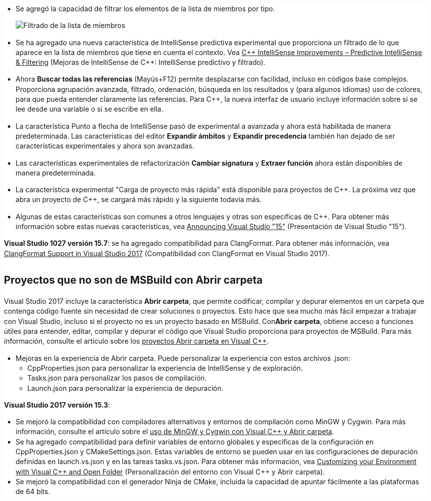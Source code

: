 - Se agregó la capacidad de filtrar los elementos de la lista de miembros por tipo.

  ![Filtrado de la lista de miembros](media/mlfiltering.png "Filtrado de la lista de miembros")

- Se ha agregado una nueva característica de IntelliSense predictiva experimental que proporciona un filtrado de lo que aparece en la lista de miembros que tiene en cuenta el contexto. Vea [C++ IntelliSense Improvements – Predictive IntelliSense & Filtering](https://blogs.msdn.microsoft.com/vcblog/2016/10/05/c-intellisense-improvements-predictive-intellisense-filtering/) (Mejoras de IntelliSense de C++: IntelliSense predictivo y filtrado).
- Ahora **Buscar todas las referencias** (Mayús+F12) permite desplazarse con facilidad, incluso en códigos base complejos. Proporciona agrupación avanzada, filtrado, ordenación, búsqueda en los resultados y (para algunos idiomas) uso de colores, para que pueda entender claramente las referencias. Para C++, la nueva interfaz de usuario incluye información sobre si se lee desde una variable o si se escribe en ella.
- La característica Punto a flecha de IntelliSense pasó de experimental a avanzada y ahora está habilitada de manera predeterminada. Las características del editor **Expandir ámbitos** y **Expandir precedencia** también han dejado de ser características experimentales y ahora son avanzadas.
- Las características experimentales de refactorización **Cambiar signatura** y **Extraer función** ahora están disponibles de manera predeterminada.
- La característica experimental "Carga de proyecto más rápida" está disponible para proyectos de C++. La próxima vez que abra un proyecto de C++, se cargará más rápido y la siguiente todavía más.
- Algunas de estas características son comunes a otros lenguajes y otras son específicas de C++. Para obtener más información sobre estas nuevas características, vea [Announcing Visual Studio "15"](https://blogs.msdn.microsoft.com/visualstudio/2016/10/05/announcing-visual-studio-15-preview-5/) (Presentación de Visual Studio "15").

**Visual Studio 1027 versión 15.7**: se ha agregado compatibilidad para ClangFormat. Para obtener más información, vea [ClangFormat Support in Visual Studio 2017](https://blogs.msdn.microsoft.com/vcblog/2018/03/13/clangformat-support-in-visual-studio-2017-15-7-preview-1/) (Compatibilidad con ClangFormat en Visual Studio 2017).

## <a name="non-msbuild-projects-with-open-folder"></a>Proyectos que no son de MSBuild con Abrir carpeta

Visual Studio 2017 incluye la característica **Abrir carpeta**, que permite codificar, compilar y depurar elementos en un carpeta que contenga código fuente sin necesidad de crear soluciones o proyectos. Esto hace que sea mucho más fácil empezar a trabajar con Visual Studio, incluso si el proyecto no es un proyecto basado en MSBuild. Con**Abrir carpeta**, obtiene acceso a funciones útiles para entender, editar, compilar y depurar el código que Visual Studio proporciona para proyectos de MSBuild. Para más información, consulte el artículo sobre los [proyectos Abrir carpeta en Visual C++](ide/non-msbuild-projects.md).

- Mejoras en la experiencia de Abrir carpeta. Puede personalizar la experiencia con estos archivos .json:
  - CppProperties.json para personalizar la experiencia de IntelliSense y de exploración.
  - Tasks.json para personalizar los pasos de compilación.
  - Launch.json para personalizar la experiencia de depuración.

**Visual Studio 2017 versión 15.3**:

- Se mejoró la compatibilidad con compiladores alternativos y entornos de compilación como MinGW y Cygwin. Para más información, consulte el artículo sobre el [uso de MinGW y Cygwin con Visual C++ y Abrir carpeta](https://blogs.msdn.microsoft.com/vcblog/2017/07/19/using-mingw-and-cygwin-with-visual-cpp-and-open-folder/).
- Se ha agregado compatibilidad para definir variables de entorno globales y específicas de la configuración en CppProperties.json y CMakeSettings.json. Estas variables de entorno se pueden usar en las configuraciones de depuración definidas en launch.vs.json y en las tareas tasks.vs.json. Para obtener más información, vea [Customizing your Environment with Visual C++ and Open Folder](https://blogs.msdn.microsoft.com/vcblog/2017/11/02/customizing-your-environment-with-visual-c-and-open-folder/) (Personalización del entorno con Visual C++ y Abrir carpeta).
- Se mejoró la compatibilidad con el generador Ninja de CMake, incluida la capacidad de apuntar fácilmente a las plataformas de 64 bits.
